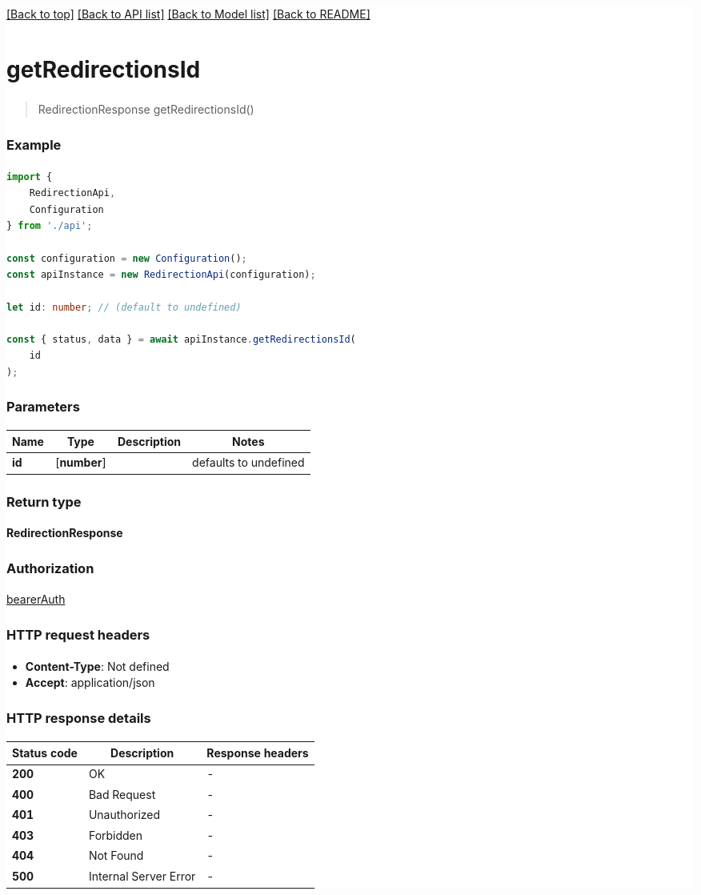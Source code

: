[[Back to top]](#) [[Back to API list]](../README.md#documentation-for-api-endpoints) [[Back to Model list]](../README.md#documentation-for-models) [[Back to README]](../README.md)

# **getRedirectionsId**
> RedirectionResponse getRedirectionsId()


### Example

```typescript
import {
    RedirectionApi,
    Configuration
} from './api';

const configuration = new Configuration();
const apiInstance = new RedirectionApi(configuration);

let id: number; // (default to undefined)

const { status, data } = await apiInstance.getRedirectionsId(
    id
);
```

### Parameters

|Name | Type | Description  | Notes|
|------------- | ------------- | ------------- | -------------|
| **id** | [**number**] |  | defaults to undefined|


### Return type

**RedirectionResponse**

### Authorization

[bearerAuth](../README.md#bearerAuth)

### HTTP request headers

 - **Content-Type**: Not defined
 - **Accept**: application/json


### HTTP response details
| Status code | Description | Response headers |
|-------------|-------------|------------------|
|**200** | OK |  -  |
|**400** | Bad Request |  -  |
|**401** | Unauthorized |  -  |
|**403** | Forbidden |  -  |
|**404** | Not Found |  -  |
|**500** | Internal Server Error |  -  |
